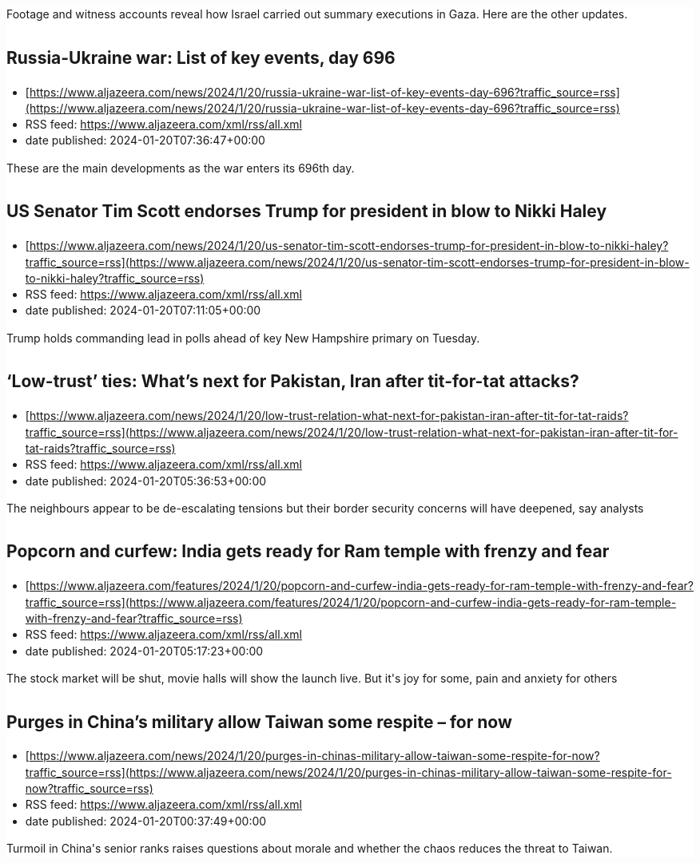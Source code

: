 Footage and witness accounts reveal how Israel carried out summary executions in Gaza. Here are the other updates.

## Russia-Ukraine war: List of key events, day 696
 - [https://www.aljazeera.com/news/2024/1/20/russia-ukraine-war-list-of-key-events-day-696?traffic_source=rss](https://www.aljazeera.com/news/2024/1/20/russia-ukraine-war-list-of-key-events-day-696?traffic_source=rss)
 - RSS feed: https://www.aljazeera.com/xml/rss/all.xml
 - date published: 2024-01-20T07:36:47+00:00

These are the main developments as the war enters its 696th day.

## US Senator Tim Scott endorses Trump for president in blow to Nikki Haley
 - [https://www.aljazeera.com/news/2024/1/20/us-senator-tim-scott-endorses-trump-for-president-in-blow-to-nikki-haley?traffic_source=rss](https://www.aljazeera.com/news/2024/1/20/us-senator-tim-scott-endorses-trump-for-president-in-blow-to-nikki-haley?traffic_source=rss)
 - RSS feed: https://www.aljazeera.com/xml/rss/all.xml
 - date published: 2024-01-20T07:11:05+00:00

Trump holds commanding lead in polls ahead of key New Hampshire primary on Tuesday.

## ‘Low-trust’ ties: What’s next for Pakistan, Iran after tit-for-tat attacks?
 - [https://www.aljazeera.com/news/2024/1/20/low-trust-relation-what-next-for-pakistan-iran-after-tit-for-tat-raids?traffic_source=rss](https://www.aljazeera.com/news/2024/1/20/low-trust-relation-what-next-for-pakistan-iran-after-tit-for-tat-raids?traffic_source=rss)
 - RSS feed: https://www.aljazeera.com/xml/rss/all.xml
 - date published: 2024-01-20T05:36:53+00:00

The neighbours appear to be de-escalating tensions but their border security concerns will have deepened, say analysts

## Popcorn and curfew: India gets ready for Ram temple with frenzy and fear
 - [https://www.aljazeera.com/features/2024/1/20/popcorn-and-curfew-india-gets-ready-for-ram-temple-with-frenzy-and-fear?traffic_source=rss](https://www.aljazeera.com/features/2024/1/20/popcorn-and-curfew-india-gets-ready-for-ram-temple-with-frenzy-and-fear?traffic_source=rss)
 - RSS feed: https://www.aljazeera.com/xml/rss/all.xml
 - date published: 2024-01-20T05:17:23+00:00

The stock market will be shut, movie halls will show the launch live. But it&#039;s joy for some, pain and anxiety for others

## Purges in China’s military allow Taiwan some respite – for now
 - [https://www.aljazeera.com/news/2024/1/20/purges-in-chinas-military-allow-taiwan-some-respite-for-now?traffic_source=rss](https://www.aljazeera.com/news/2024/1/20/purges-in-chinas-military-allow-taiwan-some-respite-for-now?traffic_source=rss)
 - RSS feed: https://www.aljazeera.com/xml/rss/all.xml
 - date published: 2024-01-20T00:37:49+00:00

Turmoil in China&#039;s senior ranks raises questions about morale and whether the chaos reduces the threat to Taiwan.

